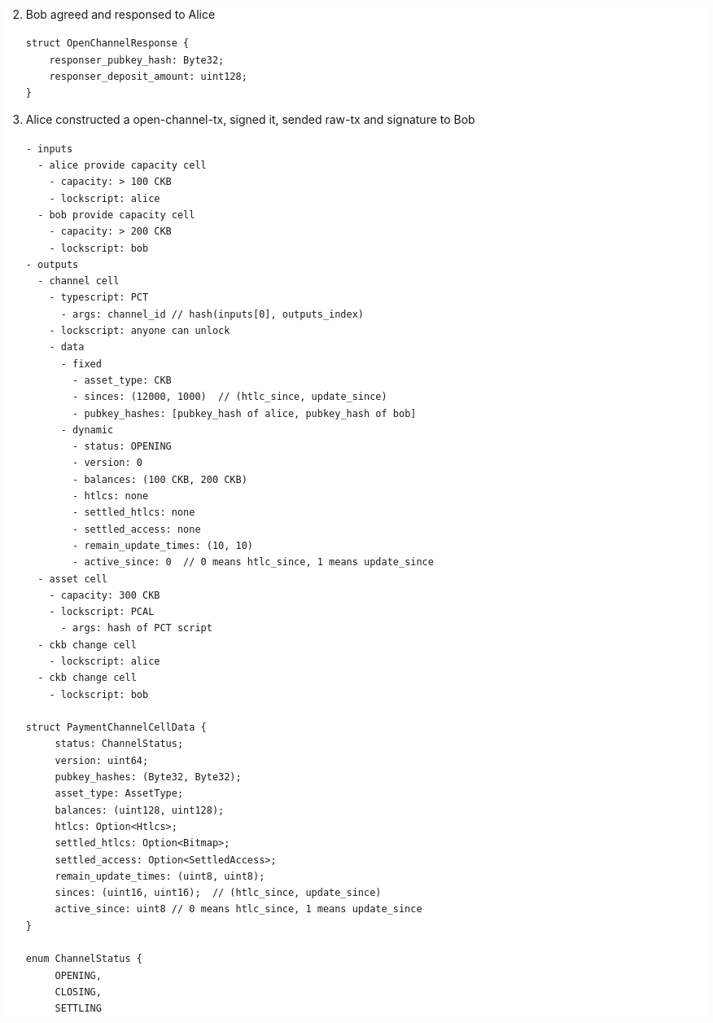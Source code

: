 2. Bob agreed and responsed to Alice

   ```
   struct OpenChannelResponse {
       responser_pubkey_hash: Byte32;
       responser_deposit_amount: uint128;
   }
   ```

3. Alice constructed a open-channel-tx, signed it, sended raw-tx and signature to Bob

   ```
   - inputs
     - alice provide capacity cell
       - capacity: > 100 CKB
       - lockscript: alice
     - bob provide capacity cell
       - capacity: > 200 CKB
       - lockscript: bob
   - outputs
     - channel cell
       - typescript: PCT
         - args: channel_id // hash(inputs[0], outputs_index)
       - lockscript: anyone can unlock
       - data
         - fixed
           - asset_type: CKB
           - sinces: (12000, 1000)  // (htlc_since, update_since)
           - pubkey_hashes: [pubkey_hash of alice, pubkey_hash of bob]
         - dynamic
           - status: OPENING
           - version: 0
           - balances: (100 CKB, 200 CKB)
           - htlcs: none
           - settled_htlcs: none
           - settled_access: none
           - remain_update_times: (10, 10)
           - active_since: 0  // 0 means htlc_since, 1 means update_since
     - asset cell
       - capacity: 300 CKB
       - lockscript: PCAL
         - args: hash of PCT script
     - ckb change cell
       - lockscript: alice
     - ckb change cell
       - lockscript: bob
       
   struct PaymentChannelCellData {
        status: ChannelStatus;
        version: uint64;
        pubkey_hashes: (Byte32, Byte32);
        asset_type: AssetType;
        balances: (uint128, uint128);
        htlcs: Option<Htlcs>;
        settled_htlcs: Option<Bitmap>;
        settled_access: Option<SettledAccess>;
        remain_update_times: (uint8, uint8);
        sinces: (uint16, uint16);  // (htlc_since, update_since)
        active_since: uint8 // 0 means htlc_since, 1 means update_since
   }
   
   enum ChannelStatus {
        OPENING,
        CLOSING,
        SETTLING
   ```